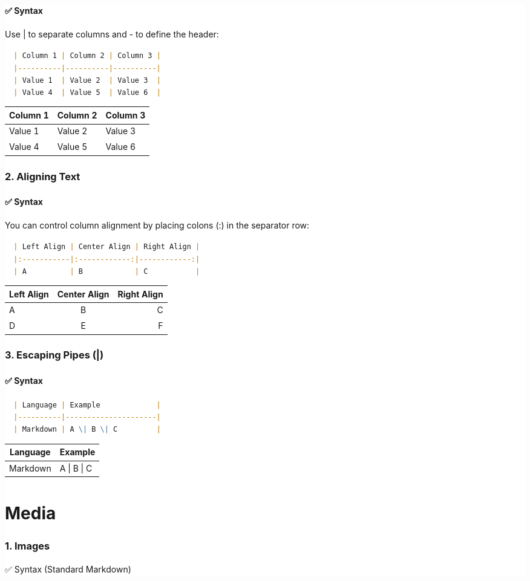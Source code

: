 #### ✅ Syntax

Use | to separate columns and - to define the header:

```markdown
  | Column 1 | Column 2 | Column 3 |
  |----------|----------|----------|
  | Value 1  | Value 2  | Value 3  |
  | Value 4  | Value 5  | Value 6  |
```

| Column 1 | Column 2 | Column 3 |
|----------|----------|----------|
| Value 1  | Value 2  | Value 3  |
| Value 4  | Value 5  | Value 6  |

### 2. Aligning Text

#### ✅ Syntax

You can control column alignment by placing colons (:) in the separator row:

```markdown
  | Left Align | Center Align | Right Align |
  |:-----------|:------------:|------------:|
  | A          | B            | C           |
```
| Left Align | Center Align | Right Align |
|:-----------|:------------:|------------:|
| A          | B            | C           |
| D          | E            | F           |

### 3. Escaping Pipes (|)

#### ✅ Syntax

```markdown
  | Language | Example             |
  |----------|---------------------|
  | Markdown | A \| B \| C         |
```
| Language | Example             |
|----------|---------------------|
| Markdown | A \| B \| C         |

# Media

### 1. Images

✅ Syntax (Standard Markdown)
